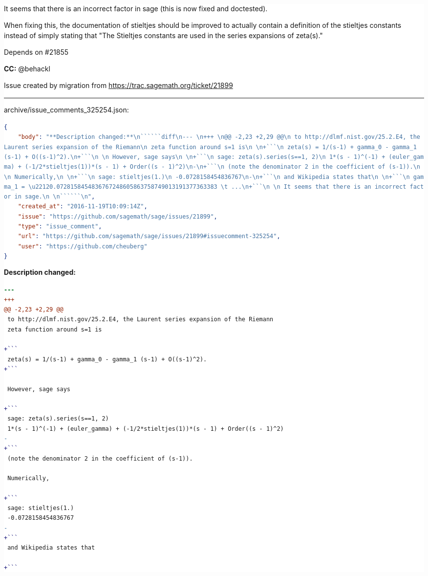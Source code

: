 It seems that there is an incorrect factor in sage (this is now fixed and doctested).

When fixing this, the documentation of stieltjes should be improved to actually contain a definition of the stieltjes constants instead of simply stating that "The Stieltjes constants are used in the series expansions of zeta(s)."


Depends on #21855

**CC:**  @behackl

Issue created by migration from https://trac.sagemath.org/ticket/21899





---

archive/issue_comments_325254.json:
```json
{
    "body": "**Description changed:**\n``````diff\n--- \n+++ \n@@ -2,23 +2,29 @@\n to http://dlmf.nist.gov/25.2.E4, the Laurent series expansion of the Riemann\n zeta function around s=1 is\n \n+```\n zeta(s) = 1/(s-1) + gamma_0 - gamma_1 (s-1) + O((s-1)^2).\n+```\n \n However, sage says\n \n+```\n sage: zeta(s).series(s==1, 2)\n 1*(s - 1)^(-1) + (euler_gamma) + (-1/2*stieltjes(1))*(s - 1) + Order((s - 1)^2)\n-\n+```\n (note the denominator 2 in the coefficient of (s-1)).\n \n Numerically,\n \n+```\n sage: stieltjes(1.)\n -0.0728158454836767\n-\n+```\n and Wikipedia states that\n \n+```\n gamma_1 = \u22120.0728158454836767248605863758749013191377363383 \t ...\n+```\n \n It seems that there is an incorrect factor in sage.\n \n``````\n",
    "created_at": "2016-11-19T10:09:14Z",
    "issue": "https://github.com/sagemath/sage/issues/21899",
    "type": "issue_comment",
    "url": "https://github.com/sagemath/sage/issues/21899#issuecomment-325254",
    "user": "https://github.com/cheuberg"
}
```

**Description changed:**
``````diff
--- 
+++ 
@@ -2,23 +2,29 @@
 to http://dlmf.nist.gov/25.2.E4, the Laurent series expansion of the Riemann
 zeta function around s=1 is
 
+```
 zeta(s) = 1/(s-1) + gamma_0 - gamma_1 (s-1) + O((s-1)^2).
+```
 
 However, sage says
 
+```
 sage: zeta(s).series(s==1, 2)
 1*(s - 1)^(-1) + (euler_gamma) + (-1/2*stieltjes(1))*(s - 1) + Order((s - 1)^2)
-
+```
 (note the denominator 2 in the coefficient of (s-1)).
 
 Numerically,
 
+```
 sage: stieltjes(1.)
 -0.0728158454836767
-
+```
 and Wikipedia states that
 
+```
``````